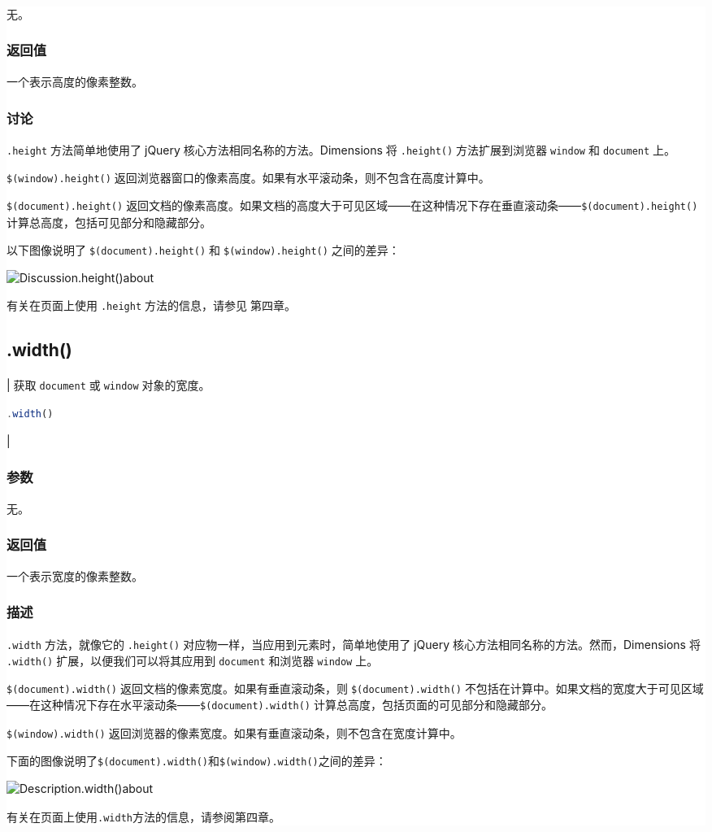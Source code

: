无。

### 返回值

一个表示高度的像素整数。

### 讨论

`.height` 方法简单地使用了 jQuery 核心方法相同名称的方法。Dimensions 将 `.height()` 方法扩展到浏览器 `window` 和 `document` 上。

`$(window).height()` 返回浏览器窗口的像素高度。如果有水平滚动条，则不包含在高度计算中。

`$(document).height()` 返回文档的像素高度。如果文档的高度大于可见区域——在这种情况下存在垂直滚动条——`$(document).height()` 计算总高度，包括可见部分和隐藏部分。

以下图像说明了 `$(document).height()` 和 `$(window).height()` 之间的差异：

![Discussion.height()about](https://github.com/OpenDocCN/freelearn-jquery-zh/raw/master/docs/jq-ref-gd/img/3810_10_01.jpg)

有关在页面上使用 `.height` 方法的信息，请参见 第四章。

## .width()

| 获取 `document` 或 `window` 对象的宽度。

```js
.width()

```

|

### 参数

无。

### 返回值

一个表示宽度的像素整数。

### 描述

`.width` 方法，就像它的 `.height()` 对应物一样，当应用到元素时，简单地使用了 jQuery 核心方法相同名称的方法。然而，Dimensions 将 `.width()` 扩展，以便我们可以将其应用到 `document` 和浏览器 `window` 上。

`$(document).width()` 返回文档的像素宽度。如果有垂直滚动条，则 `$(document).width()` 不包括在计算中。如果文档的宽度大于可见区域——在这种情况下存在水平滚动条——`$(document).width()` 计算总高度，包括页面的可见部分和隐藏部分。

`$(window).width()` 返回浏览器的像素宽度。如果有垂直滚动条，则不包含在宽度计算中。

下面的图像说明了`$(document).width()`和`$(window).width()`之间的差异：

![Description.width()about](https://github.com/OpenDocCN/freelearn-jquery-zh/raw/master/docs/jq-ref-gd/img/3810_10_02.jpg)

有关在页面上使用`.width`方法的信息，请参阅第四章。
